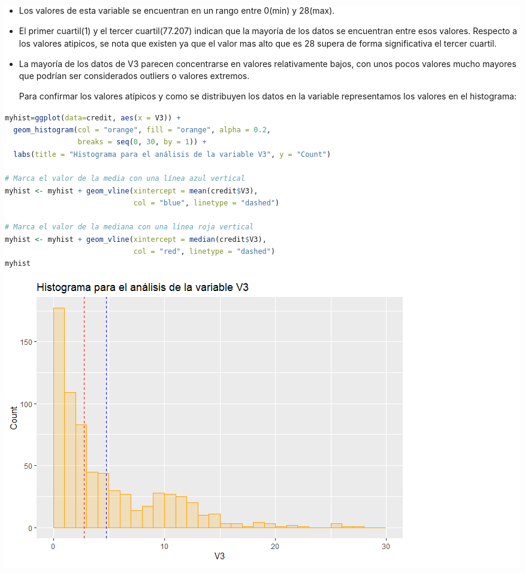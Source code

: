 -   Los valores de esta variable se encuentran en un rango entre 0(min)
    y 28(max).

-   El primer cuartil(1) y el tercer cuartil(77.207) indican que la
    mayoría de los datos se encuentran entre esos valores. Respecto a
    los valores atipicos, se nota que existen ya que el valor mas alto
    que es 28 supera de forma significativa el tercer cuartil.

-   La mayoría de los datos de V3 parecen concentrarse en valores
    relativamente bajos, con unos pocos valores mucho mayores que
    podrían ser considerados outliers o valores extremos.

    Para confirmar los valores atípicos y como se distribuyen los datos
    en la variable representamos los valores en el histograma:


``` r
myhist=ggplot(data=credit, aes(x = V3)) +
  geom_histogram(col = "orange", fill = "orange", alpha = 0.2,
                 breaks = seq(0, 30, by = 1)) +
  labs(title = "Histograma para el análisis de la variable V3", y = "Count") 

# Marca el valor de la media con una línea azul vertical
myhist <- myhist + geom_vline(xintercept = mean(credit$V3),
                              col = "blue", linetype = "dashed")

# Marca el valor de la mediana con una línea roja vertical
myhist <- myhist + geom_vline(xintercept = median(credit$V3),
                              col = "red", linetype = "dashed")
myhist
```

![](Proyecto_files/figure-html/unnamed-chunk-34-1.png)
